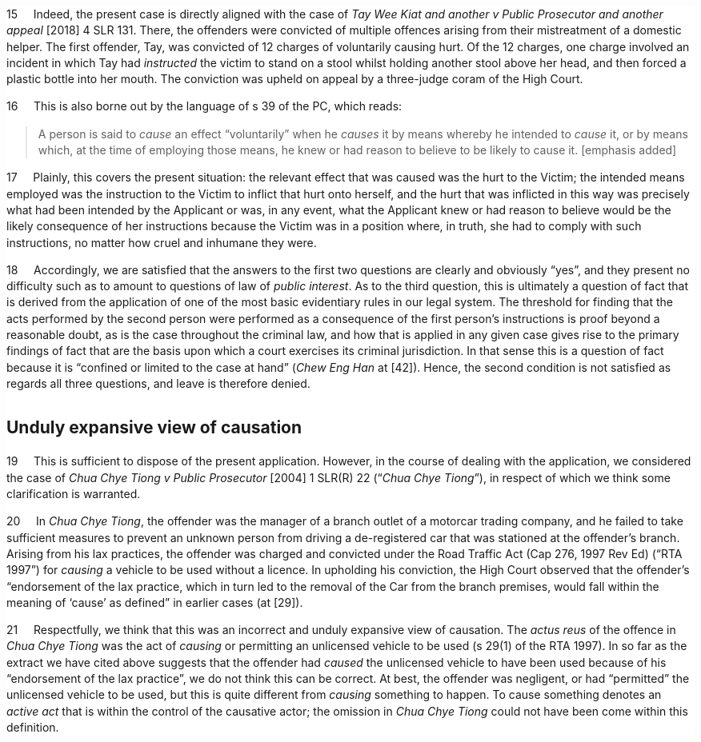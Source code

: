 
15     Indeed, the present case is directly aligned with the case of _Tay Wee Kiat and another v Public Prosecutor and another appeal_ \[2018\] 4 SLR 131. There, the offenders were convicted of multiple offences arising from their mistreatment of a domestic helper. The first offender, Tay, was convicted of 12 charges of voluntarily causing hurt. Of the 12 charges, one charge involved an incident in which Tay had _instructed_ the victim to stand on a stool whilst holding another stool above her head, and then forced a plastic bottle into her mouth. The conviction was upheld on appeal by a three-judge coram of the High Court.

16     This is also borne out by the language of s 39 of the PC, which reads:

> A person is said to _cause_ an effect “voluntarily” when he _causes_ it by means whereby he intended to _cause_ it, or by means which, at the time of employing those means, he knew or had reason to believe to be likely to cause it. \[emphasis added\]

17     Plainly, this covers the present situation: the relevant effect that was caused was the hurt to the Victim; the intended means employed was the instruction to the Victim to inflict that hurt onto herself, and the hurt that was inflicted in this way was precisely what had been intended by the Applicant or was, in any event, what the Applicant knew or had reason to believe would be the likely consequence of her instructions because the Victim was in a position where, in truth, she had to comply with such instructions, no matter how cruel and inhumane they were.

18     Accordingly, we are satisfied that the answers to the first two questions are clearly and obviously “yes”, and they present no difficulty such as to amount to questions of law of _public interest_. As to the third question, this is ultimately a question of fact that is derived from the application of one of the most basic evidentiary rules in our legal system. The threshold for finding that the acts performed by the second person were performed as a consequence of the first person’s instructions is proof beyond a reasonable doubt, as is the case throughout the criminal law, and how that is applied in any given case gives rise to the primary findings of fact that are the basis upon which a court exercises its criminal jurisdiction. In that sense this is a question of fact because it is “confined or limited to the case at hand” (_Chew Eng Han_ at \[42\]). Hence, the second condition is not satisfied as regards all three questions, and leave is therefore denied.

## Unduly expansive view of causation

19     This is sufficient to dispose of the present application. However, in the course of dealing with the application, we considered the case of _Chua Chye Tiong v Public Prosecutor_ <span class="citation">\[2004\] 1 SLR(R) 22</span> (“_Chua Chye Tiong_”), in respect of which we think some clarification is warranted.

20     In _Chua Chye Tiong_, the offender was the manager of a branch outlet of a motorcar trading company, and he failed to take sufficient measures to prevent an unknown person from driving a de-registered car that was stationed at the offender’s branch. Arising from his lax practices, the offender was charged and convicted under the Road Traffic Act (Cap 276, 1997 Rev Ed) (“RTA 1997”) for _causing_ a vehicle to be used without a licence. In upholding his conviction, the High Court observed that the offender’s “endorsement of the lax practice, which in turn led to the removal of the Car from the branch premises, would fall within the meaning of ‘cause’ as defined” in earlier cases (at \[29\]).

21     Respectfully, we think that this was an incorrect and unduly expansive view of causation. The _actus reus_ of the offence in _Chua Chye Tiong_ was the act of _causing_ or permitting an unlicensed vehicle to be used (s 29(1) of the RTA 1997). In so far as the extract we have cited above suggests that the offender had _caused_ the unlicensed vehicle to have been used because of his “endorsement of the lax practice”, we do not think this can be correct. At best, the offender was negligent, or had “permitted” the unlicensed vehicle to be used, but this is quite different from _causing_ something to happen. To cause something denotes an _active act_ that is within the control of the causative actor; the omission in _Chua Chye Tiong_ could not have been come within this definition.
